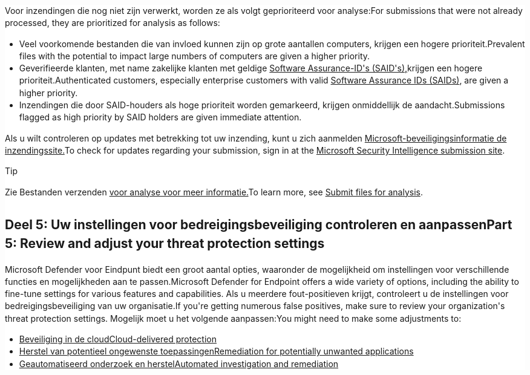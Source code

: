 <span data-ttu-id="1eab2-317">Voor inzendingen die nog niet zijn verwerkt, worden ze als volgt geprioriteerd voor analyse:</span><span class="sxs-lookup"><span data-stu-id="1eab2-317">For submissions that were not already processed, they are prioritized for analysis as follows:</span></span>

- <span data-ttu-id="1eab2-318">Veel voorkomende bestanden die van invloed kunnen zijn op grote aantallen computers, krijgen een hogere prioriteit.</span><span class="sxs-lookup"><span data-stu-id="1eab2-318">Prevalent files with the potential to impact large numbers of computers are given a higher priority.</span></span>
- <span data-ttu-id="1eab2-319">Geverifieerde klanten, met name zakelijke klanten met geldige [Software Assurance-ID's (SAID's),](https://www.microsoft.com/licensing/licensing-programs/software-assurance-default.aspx)krijgen een hogere prioriteit.</span><span class="sxs-lookup"><span data-stu-id="1eab2-319">Authenticated customers, especially enterprise customers with valid [Software Assurance IDs (SAIDs)](https://www.microsoft.com/licensing/licensing-programs/software-assurance-default.aspx), are given a higher priority.</span></span>
- <span data-ttu-id="1eab2-320">Inzendingen die door SAID-houders als hoge prioriteit worden gemarkeerd, krijgen onmiddellijk de aandacht.</span><span class="sxs-lookup"><span data-stu-id="1eab2-320">Submissions flagged as high priority by SAID holders are given immediate attention.</span></span>

<span data-ttu-id="1eab2-321">Als u wilt controleren op updates met betrekking tot uw inzending, kunt u zich aanmelden [Microsoft-beveiligingsinformatie de inzendingssite.](https://www.microsoft.com/wdsi/filesubmission)</span><span class="sxs-lookup"><span data-stu-id="1eab2-321">To check for updates regarding your submission, sign in at the [Microsoft Security Intelligence submission site](https://www.microsoft.com/wdsi/filesubmission).</span></span>

> [!TIP]
> <span data-ttu-id="1eab2-322">Zie Bestanden verzenden [voor analyse voor meer informatie.](/windows/security/threat-protection/intelligence/submission-guide#how-does-microsoft-prioritize-submissions)</span><span class="sxs-lookup"><span data-stu-id="1eab2-322">To learn more, see [Submit files for analysis](/windows/security/threat-protection/intelligence/submission-guide#how-does-microsoft-prioritize-submissions).</span></span>

## <a name="part-5-review-and-adjust-your-threat-protection-settings"></a><span data-ttu-id="1eab2-323">Deel 5: Uw instellingen voor bedreigingsbeveiliging controleren en aanpassen</span><span class="sxs-lookup"><span data-stu-id="1eab2-323">Part 5: Review and adjust your threat protection settings</span></span>

<span data-ttu-id="1eab2-324">Microsoft Defender voor Eindpunt biedt een groot aantal opties, waaronder de mogelijkheid om instellingen voor verschillende functies en mogelijkheden aan te passen.</span><span class="sxs-lookup"><span data-stu-id="1eab2-324">Microsoft Defender for Endpoint offers a wide variety of options, including the ability to fine-tune settings for various features and capabilities.</span></span> <span data-ttu-id="1eab2-325">Als u meerdere fout-positieven krijgt, controleert u de instellingen voor bedreigingsbeveiliging van uw organisatie.</span><span class="sxs-lookup"><span data-stu-id="1eab2-325">If you're getting numerous false positives, make sure to review your organization's threat protection settings.</span></span> <span data-ttu-id="1eab2-326">Mogelijk moet u het volgende aanpassen:</span><span class="sxs-lookup"><span data-stu-id="1eab2-326">You might need to make some adjustments to:</span></span>

- [<span data-ttu-id="1eab2-327">Beveiliging in de cloud</span><span class="sxs-lookup"><span data-stu-id="1eab2-327">Cloud-delivered protection</span></span>](#cloud-delivered-protection)
- [<span data-ttu-id="1eab2-328">Herstel van potentieel ongewenste toepassingen</span><span class="sxs-lookup"><span data-stu-id="1eab2-328">Remediation for potentially unwanted applications</span></span>](#remediation-for-potentially-unwanted-applications)
- [<span data-ttu-id="1eab2-329">Geautomatiseerd onderzoek en herstel</span><span class="sxs-lookup"><span data-stu-id="1eab2-329">Automated investigation and remediation</span></span>](#automated-investigation-and-remediation)
